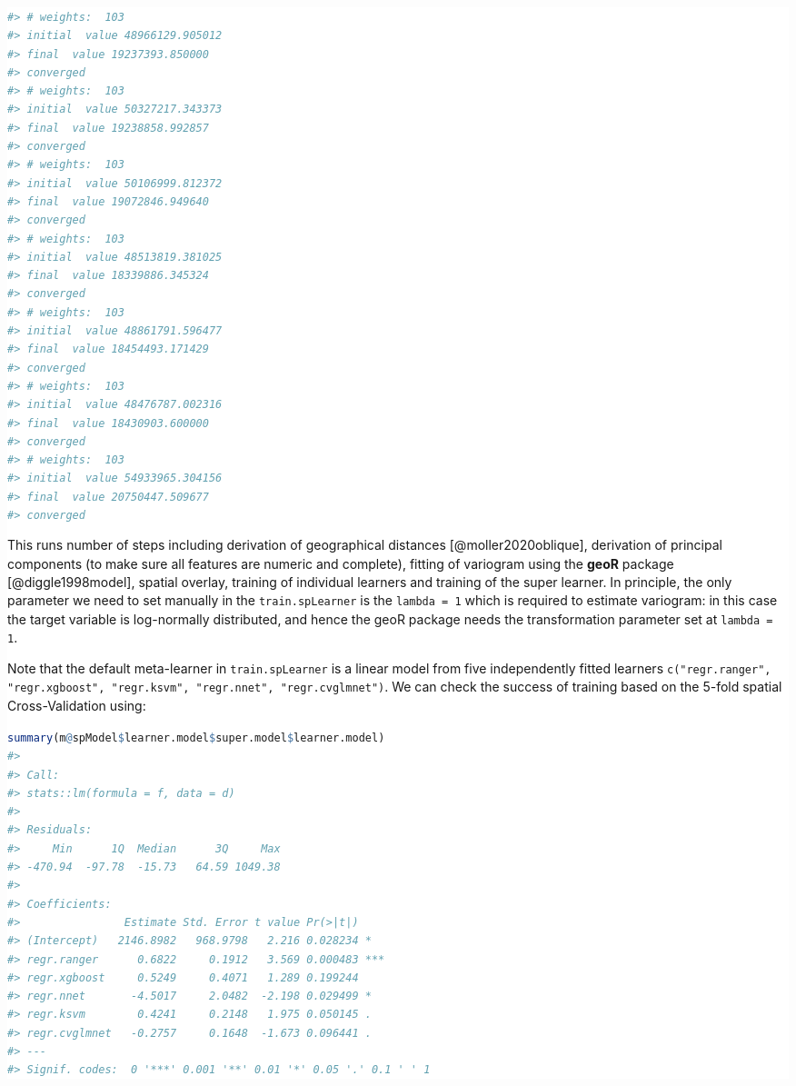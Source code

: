 ```r
#> # weights:  103
#> initial  value 48966129.905012 
#> final  value 19237393.850000 
#> converged
#> # weights:  103
#> initial  value 50327217.343373 
#> final  value 19238858.992857 
#> converged
#> # weights:  103
#> initial  value 50106999.812372 
#> final  value 19072846.949640 
#> converged
#> # weights:  103
#> initial  value 48513819.381025 
#> final  value 18339886.345324 
#> converged
#> # weights:  103
#> initial  value 48861791.596477 
#> final  value 18454493.171429 
#> converged
#> # weights:  103
#> initial  value 48476787.002316 
#> final  value 18430903.600000 
#> converged
#> # weights:  103
#> initial  value 54933965.304156 
#> final  value 20750447.509677 
#> converged
```

This runs number of steps including derivation of geographical distances [@moller2020oblique], 
derivation of principal components (to make sure all features are numeric and complete), 
fitting of variogram using the **geoR** package [@diggle1998model], spatial overlay, 
training of individual learners and training of the super learner. In principle, the only 
parameter we need to set manually in the `train.spLearner` is the `lambda = 1` 
which is required to estimate variogram: in this case the target variable is 
log-normally distributed, and hence the geoR package needs the transformation 
parameter set at `lambda = 1`.  

Note that the default meta-learner in `train.spLearner` is a linear model from 
five independently fitted learners `c("regr.ranger", "regr.xgboost", "regr.ksvm", "regr.nnet", "regr.cvglmnet")`. We can check the success of training based on the 5-fold 
spatial Cross-Validation using:


```r
summary(m@spModel$learner.model$super.model$learner.model)
#> 
#> Call:
#> stats::lm(formula = f, data = d)
#> 
#> Residuals:
#>     Min      1Q  Median      3Q     Max 
#> -470.94  -97.78  -15.73   64.59 1049.38 
#> 
#> Coefficients:
#>                Estimate Std. Error t value Pr(>|t|)    
#> (Intercept)   2146.8982   968.9798   2.216 0.028234 *  
#> regr.ranger      0.6822     0.1912   3.569 0.000483 ***
#> regr.xgboost     0.5249     0.4071   1.289 0.199244    
#> regr.nnet       -4.5017     2.0482  -2.198 0.029499 *  
#> regr.ksvm        0.4241     0.2148   1.975 0.050145 .  
#> regr.cvglmnet   -0.2757     0.1648  -1.673 0.096441 .  
#> ---
#> Signif. codes:  0 '***' 0.001 '**' 0.01 '*' 0.05 '.' 0.1 ' ' 1
```
